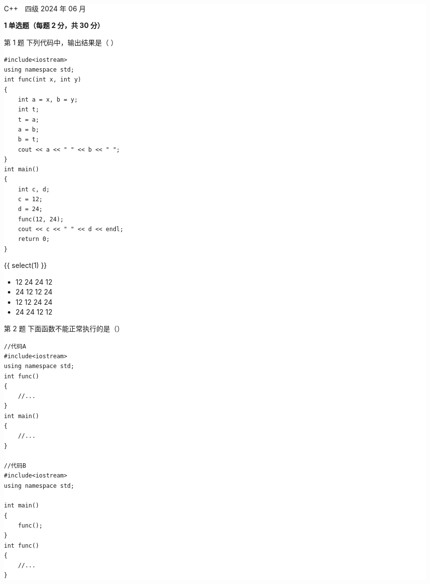 C++　四级 2024 年 06 ⽉

**1 单选题（每题 2 分，共 30 分）**

第 1 题 下列代码中，输出结果是（ ）

    #include<iostream>
    using namespace std;
    int func(int x, int y)
    {
    	int a = x, b = y;
    	int t;
    	t = a;
    	a = b;
    	b = t;
    	cout << a << " " << b << " ";
    }
    int main()
    {
    	int c, d;
    	c = 12;
    	d = 24;
    	func(12, 24);
    	cout << c << " " << d << endl; 
        return 0;
    }
    

{{ select(1) }}

*   12 24 24 12
*   24 12 12 24
*   12 12 24 24
*   24 24 12 12

第 2 题 下⾯函数不能正常执⾏的是（）

    //代码A 
    #include<iostream>
    using namespace std;
    int func()
    {
    	//...
    }
    int main()
    {
    	//...
    }
    
    //代码B
    #include<iostream>
    using namespace std;
    
    int main()
    {
    	func();
    }
    int func()
    {
    	//...
    }
    